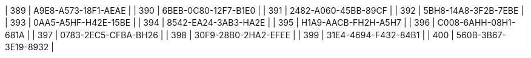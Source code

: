 | 389 | A9E8-A573-18F1-AEAE |
| 390 | 6BEB-0C80-12F7-B1E0 |
| 391 | 2482-A060-45BB-89CF |
| 392 | 5BH8-14A8-3F2B-7EBE |
| 393 | 0AA5-A5HF-H42E-15BE |
| 394 | 8542-EA24-3AB3-HA2E |
| 395 | H1A9-AACB-FH2H-A5H7 |
| 396 | C008-6AHH-08H1-681A |
| 397 | 0783-2EC5-CFBA-BH26 |
| 398 | 30F9-28B0-2HA2-EFEE |
| 399 | 31E4-4694-F432-84B1 |
| 400 | 560B-3B67-3E19-8932 |